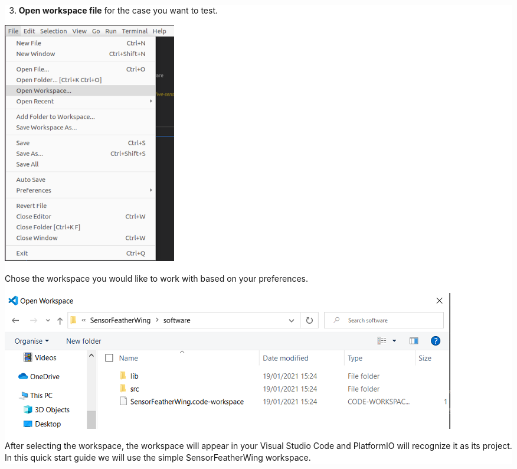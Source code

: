 3. **Open workspace file** for the case you want to test.

![Open Workspace](assets/OpenWorkspace.png)

Chose the workspace you would like to work with based on your preferences.

![Opening Workspace](assets/OpeningWorkspace.png)

After selecting the workspace, the workspace will appear in your Visual Studio Code and PlatformIO will recognize it as its project. In this quick start guide we will use the simple SensorFeatherWing workspace.
